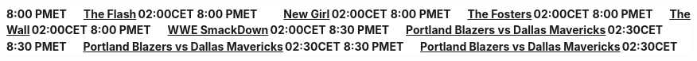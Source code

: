 <tr>
<td align="right"><b>8:00 PM</b></td><td align="left"><b>ET</b></td>
<td width="26px" height="13px"><img src="http://1.bp.blogspot.com/_h9hhsY9crXk/SYGhJrx3-XI/AAAAAAAAAAM/Rb4cL_EQqYw/s320/tv.gif" width="13" height="13" /></td>
<td width="400px"  align="left"><b><a href="176372/watch-the-flash" title="The Flash Live Event Link" target="_blank">The Flash</a></b><font style="font-size: 8px;"> </font></td>
<td align="right"><b>02:00</b></td><td align="left"><b>CET</b></td>
</tr>
<tr>
<td align="right"><b>8:00 PM</b></td><td align="left"><b>ET</b></td>
<td width="26px" height="13px"><img src="http://i68.tinypic.com/2rputg1_th.png" width="25" height="12" /></td>
<td width="400px"  align="left"><b><a href="184090/watch-new-girl" title="New Girl Live Event Link" target="_blank">New Girl</a></b><font style="font-size: 8px;"> </font></td>
<td align="right"><b>02:00</b></td><td align="left"><b>CET</b></td>
</tr>
<tr>
<td align="right"><b>8:00 PM</b></td><td align="left"><b>ET</b></td>
<td width="26px" height="13px"><img src="http://1.bp.blogspot.com/_h9hhsY9crXk/SYGhJrx3-XI/AAAAAAAAAAM/Rb4cL_EQqYw/s320/tv.gif" width="13" height="13" /></td>
<td width="400px"  align="left"><b><a href="185847/watch-the-fosters" title="The Fosters Live Event Link" target="_blank">The Fosters</a></b><font style="font-size: 8px;"> </font></td>
<td align="right"><b>02:00</b></td><td align="left"><b>CET</b></td>
</tr>
<tr>
<td align="right"><b>8:00 PM</b></td><td align="left"><b>ET</b></td>
<td width="26px" height="13px"><img src="http://2.bp.blogspot.com/_fe8Qn95gR64/Sn-ubOO8uvI/AAAAAAAAAC4/_W3G20TSqzs/s320/nbc.gif" width="13" height="13" /></td>
<td width="400px"  align="left"><b><a href="184087/watch-the-wall" title="The Wall Live Event Link" target="_blank">The Wall</a></b><font style="font-size: 8px;"> </font></td>
<td align="right"><b>02:00</b></td><td align="left"><b>CET</b></td>
</tr>
<tr>
<td align="right"><b>8:00 PM</b></td><td align="left"><b>ET</b></td>
<td width="26px" height="13px"><img src="http://4.bp.blogspot.com/_fe8Qn95gR64/SjbZrNEP-HI/AAAAAAAAAAo/RloEtUviylI/s320/wwe.png" width="13" height="13" /></td>
<td width="400px"  align="left"><b><a href="186794/watch-wwe-smackdown" title="WWE SmackDown Live Event Link" target="_blank">WWE SmackDown</a></b><font style="font-size: 8px;"> </font></td>
<td align="right"><b>02:00</b></td><td align="left"><b>CET</b></td>
</tr>
<tr>
<td align="right"><b>8:30 PM</b></td><td align="left"><b>ET</b></td>
<td width="26px" height="13px"><img src="http://4.bp.blogspot.com/_h9hhsY9crXk/SYIIponViKI/AAAAAAAAAAc/JVYM_hn9Uzo/s320/basketball.gif" width="13" height="13" /></td>
<td width="400px"  align="left"><b><a href="186725/watch-portland-blazers-vs-dallas-mavericks" title="Portland Blazers vs Dallas Mavericks Live Event Link" target="_blank">Portland Blazers vs Dallas Mavericks</a></b><font style="font-size: 8px;"> </font></td>
<td align="right"><b>02:30</b></td><td align="left"><b>CET</b></td>
</tr>
<tr>
<td align="right"><b>8:30 PM</b></td><td align="left"><b>ET</b></td>
<td width="26px" height="13px"><img src="http://4.bp.blogspot.com/_h9hhsY9crXk/SYIIponViKI/AAAAAAAAAAc/JVYM_hn9Uzo/s320/basketball.gif" width="13" height="13" /></td>
<td width="400px"  align="left"><b><a href="186726/watch-portland-blazers-vs-dallas-mavericks" title="Portland Blazers vs Dallas Mavericks Live Event Link" target="_blank">Portland Blazers vs Dallas Mavericks</a></b><font style="font-size: 8px;"> </font></td>
<td align="right"><b>02:30</b></td><td align="left"><b>CET</b></td>
</tr>
<tr>
<td align="right"><b>8:30 PM</b></td><td align="left"><b>ET</b></td>
<td width="26px" height="13px"><img src="http://4.bp.blogspot.com/_h9hhsY9crXk/SYIIponViKI/AAAAAAAAAAc/JVYM_hn9Uzo/s320/basketball.gif" width="13" height="13" /></td>
<td width="400px"  align="left"><b><a href="186764/watch-portland-blazers-vs-dallas-mavericks" title="Portland Blazers vs Dallas Mavericks Live Event Link" target="_blank">Portland Blazers vs Dallas Mavericks</a></b><font style="font-size: 8px;"> </font></td>
<td align="right"><b>02:30</b></td><td align="left"><b>CET</b></td>
</tr>